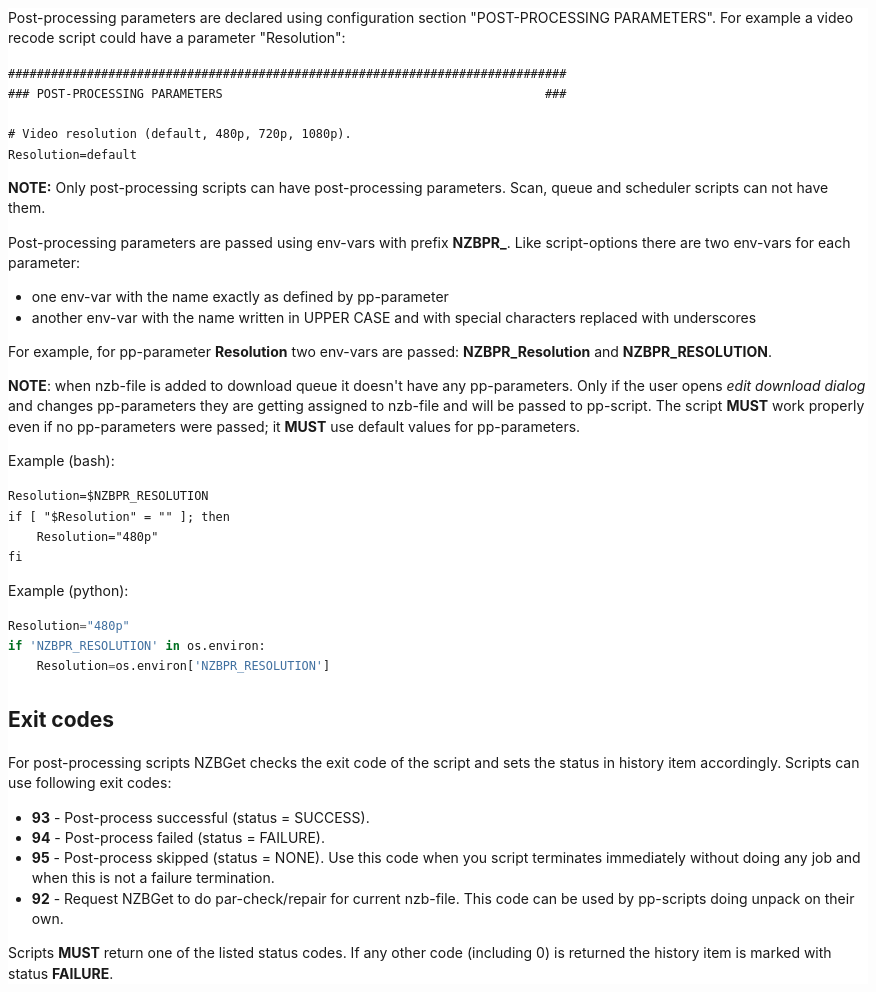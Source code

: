 Post-processing parameters are declared using configuration section "POST-PROCESSING PARAMETERS". For example a video recode script could have a parameter "Resolution":

```shell
##############################################################################
### POST-PROCESSING PARAMETERS                                             ###

# Video resolution (default, 480p, 720p, 1080p).
Resolution=default
```

**NOTE:** Only post-processing scripts can have post-processing parameters. Scan, queue and scheduler scripts can not have them.

Post-processing parameters are passed using env-vars with prefix **NZBPR_**. Like script-options there are two env-vars for each parameter:

* one env-var with the name exactly as defined by pp-parameter
* another env-var with the name written in UPPER CASE and with special characters replaced with underscores

For example, for pp-parameter **Resolution** two env-vars are passed: **NZBPR_Resolution** and **NZBPR_RESOLUTION**.

**NOTE**: when nzb-file is added to download queue it doesn't have any pp-parameters. Only if the user opens *edit download dialog* and changes pp-parameters they are getting assigned to nzb-file and will be passed to pp-script. The script **MUST** work properly even if no pp-parameters were passed; it **MUST** use default values for pp-parameters.

Example (bash):
```shell
Resolution=$NZBPR_RESOLUTION
if [ "$Resolution" = "" ]; then
	Resolution="480p"
fi
```

Example (python):
```python
Resolution="480p"
if 'NZBPR_RESOLUTION' in os.environ:
	Resolution=os.environ['NZBPR_RESOLUTION']
```

## Exit codes
For post-processing scripts NZBGet checks the exit code of the script and sets the status in history item accordingly. Scripts can use following exit codes:
- **93** - Post-process successful (status = SUCCESS).
- **94** - Post-process failed (status = FAILURE).
- **95** - Post-process skipped (status = NONE). Use this code when you script terminates immediately without doing any job and when this is not a failure termination.
- **92** - Request NZBGet to do par-check/repair for current nzb-file. This code can be used by pp-scripts doing unpack on their own.

Scripts **MUST** return one of the listed status codes. If any other code (including 0) is returned the history item is marked with status **FAILURE**.
